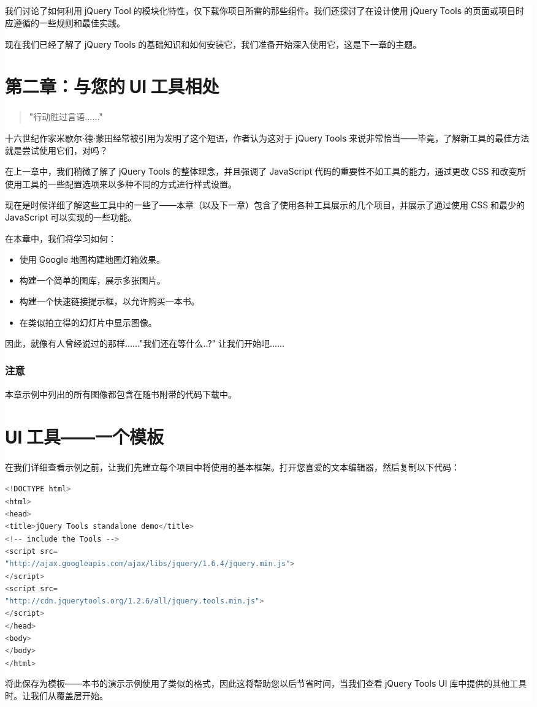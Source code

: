 我们讨论了如何利用 jQuery Tool 的模块化特性，仅下载你项目所需的那些组件。我们还探讨了在设计使用 jQuery Tools 的页面或项目时应遵循的一些规则和最佳实践。

现在我们已经了解了 jQuery Tools 的基础知识和如何安装它，我们准备开始深入使用它，这是下一章的主题。


# 第二章：与您的 UI 工具相处

> "行动胜过言语……"

十六世纪作家米歇尔·德·蒙田经常被引用为发明了这个短语，作者认为这对于 jQuery Tools 来说非常恰当——毕竟，了解新工具的最佳方法就是尝试使用它们，对吗？

在上一章中，我们稍微了解了 jQuery Tools 的整体理念，并且强调了 JavaScript 代码的重要性不如工具的能力，通过更改 CSS 和改变所使用工具的一些配置选项来以多种不同的方式进行样式设置。

现在是时候详细了解这些工具中的一些了——本章（以及下一章）包含了使用各种工具展示的几个项目，并展示了通过使用 CSS 和最少的 JavaScript 可以实现的一些功能。

在本章中，我们将学习如何：

+   使用 Google 地图构建地图灯箱效果。

+   构建一个简单的图库，展示多张图片。

+   构建一个快速链接提示框，以允许购买一本书。

+   在类似拍立得的幻灯片中显示图像。

因此，就像有人曾经说过的那样……"我们还在等什么..?" 让我们开始吧……

### 注意

本章示例中列出的所有图像都包含在随书附带的代码下载中。

# UI 工具——一个模板

在我们详细查看示例之前，让我们先建立每个项目中将使用的基本框架。打开您喜爱的文本编辑器，然后复制以下代码：

```js
<!DOCTYPE html>
<html>
<head>
<title>jQuery Tools standalone demo</title>
<!-- include the Tools -->
<script src=
"http://ajax.googleapis.com/ajax/libs/jquery/1.6.4/jquery.min.js">
</script>
<script src=
"http://cdn.jquerytools.org/1.2.6/all/jquery.tools.min.js">
</script>
</head>
<body>
</body>
</html>

```

将此保存为模板——本书的演示示例使用了类似的格式，因此这将帮助您以后节省时间，当我们查看 jQuery Tools UI 库中提供的其他工具时。让我们从覆盖层开始。
